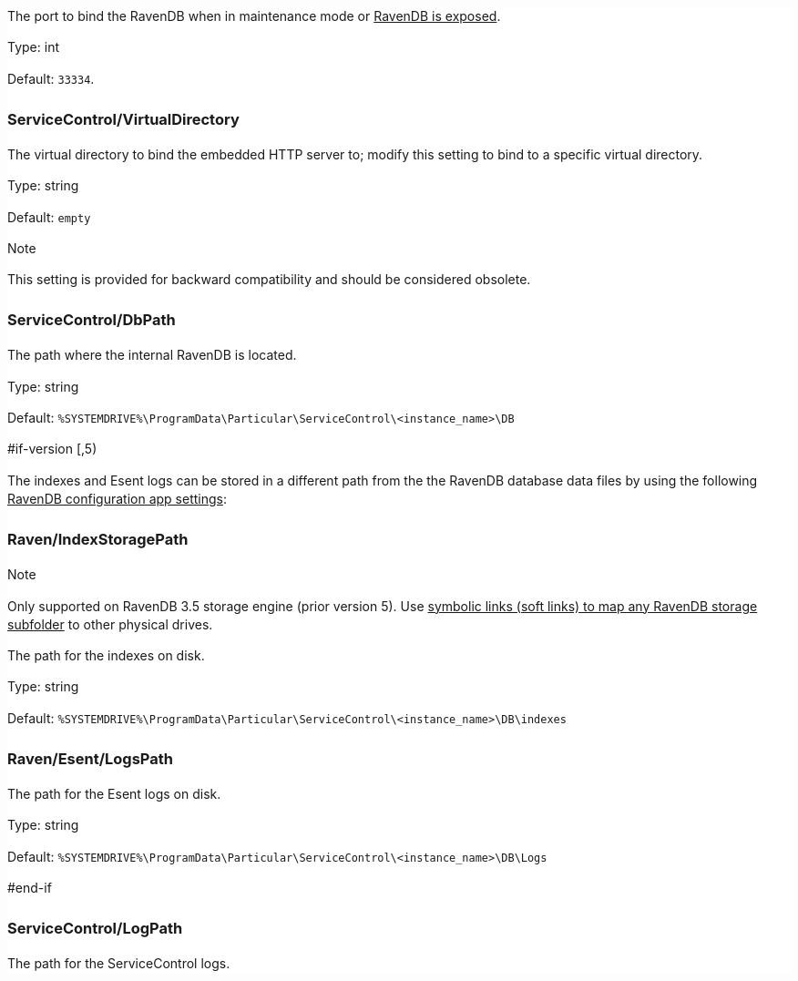 The port to bind the RavenDB when in maintenance mode or [RavenDB is exposed](#troubleshooting).

Type: int

Default: `33334`.

### ServiceControl/VirtualDirectory

The virtual directory to bind the embedded HTTP server to; modify this setting to bind to a specific virtual directory.

Type: string

Default: `empty`

> [!NOTE]
> This setting is provided for backward compatibility and should be considered obsolete.

### ServiceControl/DbPath

The path where the internal RavenDB is located.

Type: string

Default: `%SYSTEMDRIVE%\ProgramData\Particular\ServiceControl\<instance_name>\DB`

#if-version [,5)

The indexes and Esent logs can be stored in a different path from the the RavenDB database data files by using the following [RavenDB configuration app settings](https://ravendb.net/docs/article-page/2.5/csharp/server/administration/configuration):

### Raven/IndexStoragePath

> [!NOTE]
> Only supported on RavenDB 3.5 storage engine (prior version 5). Use [symbolic links (soft links) to map any RavenDB storage subfolder](https://ravendb.net/docs/article-page/5.4/csharp/server/storage/customizing-raven-data-files-locations) to other physical drives.

The path for the indexes on disk.

Type: string

Default: `%SYSTEMDRIVE%\ProgramData\Particular\ServiceControl\<instance_name>\DB\indexes`

### Raven/Esent/LogsPath

The path for the Esent logs on disk.

Type: string

Default: `%SYSTEMDRIVE%\ProgramData\Particular\ServiceControl\<instance_name>\DB\Logs`

#end-if

### ServiceControl/LogPath

The path for the ServiceControl logs.
